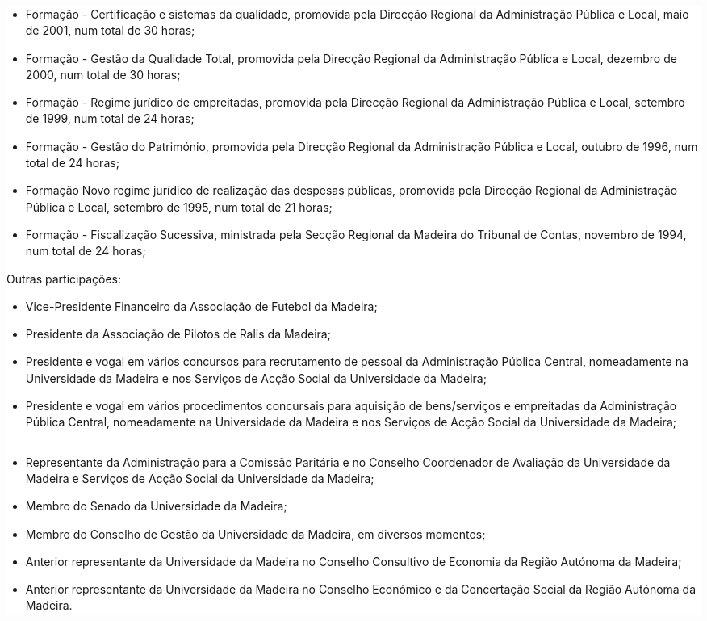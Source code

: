 - Formação - Certificação e sistemas da qualidade, promovida pela Direcção Regional da Administração Pública e
Local, maio de 2001, num total de 30 horas;

- Formação - Gestão da Qualidade Total, promovida pela Direcção Regional da Administração Pública e Local,
dezembro de 2000, num total de 30 horas;

- Formação - Regime jurídico de empreitadas, promovida pela Direcção Regional da Administração Pública e Local,
setembro de 1999, num total de 24 horas;

- Formação - Gestão do Património, promovida pela Direcção Regional da Administração Pública e Local, outubro de
1996, num total de 24 horas;

- Formação Novo regime jurídico de realização das despesas públicas, promovida pela Direcção Regional da
Administração Pública e Local, setembro de 1995, num total de 21 horas;

- Formação - Fiscalização Sucessiva, ministrada pela Secção Regional da Madeira do Tribunal de Contas, novembro de
1994, num total de 24 horas;

Outras participações:

- Vice-Presidente Financeiro da Associação de Futebol da Madeira;

- Presidente da Associação de Pilotos de Ralis da Madeira;

- Presidente e vogal em vários concursos para recrutamento de pessoal da Administração Pública Central,
nomeadamente na Universidade da Madeira e nos Serviços de Acção Social da Universidade da Madeira;

- Presidente e vogal em vários procedimentos concursais para aquisição de bens/serviços e empreitadas da
Administração Pública Central, nomeadamente na Universidade da Madeira e nos Serviços de Acção Social da
Universidade da Madeira;




---

   - Representante da Administração para a Comissão Paritária e no Conselho Coordenador de Avaliação da Universidade
da Madeira e Serviços de Acção Social da Universidade da Madeira;

   - Membro do Senado da Universidade da Madeira;

   - Membro do Conselho de Gestão da Universidade da Madeira, em diversos momentos;

   - Anterior representante da Universidade da Madeira no Conselho Consultivo de Economia da Região Autónoma da
Madeira;

   - Anterior representante da Universidade da Madeira no Conselho Económico e da Concertação Social da Região
Autónoma da Madeira.
